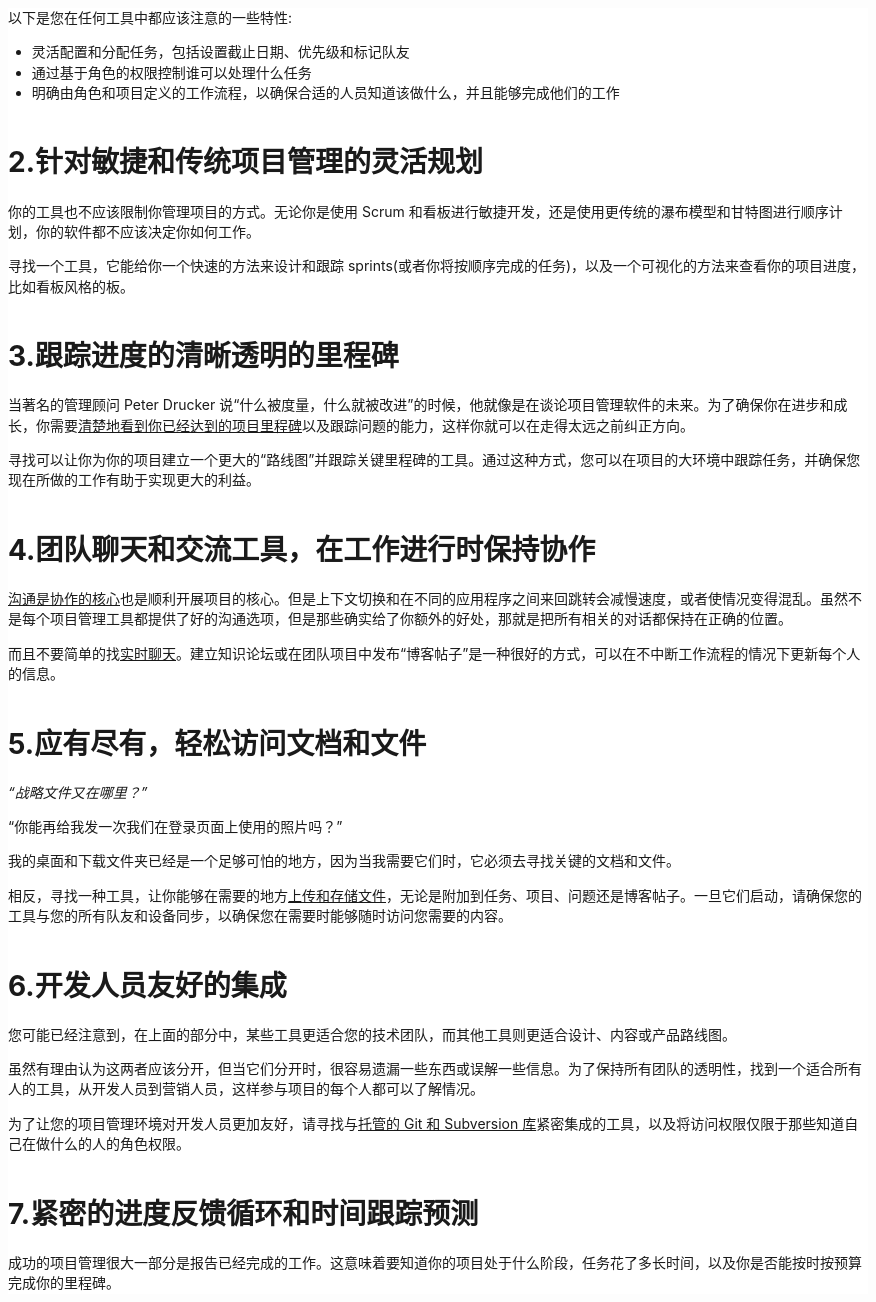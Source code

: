 以下是您在任何工具中都应该注意的一些特性:

*   灵活配置和分配任务，包括设置截止日期、优先级和标记队友
*   通过基于角色的权限控制谁可以处理什么任务
*   明确由角色和项目定义的工作流程，以确保合适的人员知道该做什么，并且能够完成他们的工作

# 2.针对敏捷和传统项目管理的灵活规划

你的工具也不应该限制你管理项目的方式。无论你是使用 Scrum 和看板进行敏捷开发，还是使用更传统的瀑布模型和甘特图进行顺序计划，你的软件都不应该决定你如何工作。

寻找一个工具，它能给你一个快速的方法来设计和跟踪 sprints(或者你将按顺序完成的任务)，以及一个可视化的方法来查看你的项目进度，比如看板风格的板。

# 3.跟踪进度的清晰透明的里程碑

当著名的管理顾问 Peter Drucker 说“什么被度量，什么就被改进”的时候，他就像是在谈论项目管理软件的未来。为了确保你在进步和成长，你需要[清楚地看到你已经达到的项目里程碑](https://plan.io/project-management/)以及跟踪问题的能力，这样你就可以在走得太远之前纠正方向。

寻找可以让你为你的项目建立一个更大的“路线图”并跟踪关键里程碑的工具。通过这种方式，您可以在项目的大环境中跟踪任务，并确保您现在所做的工作有助于实现更大的利益。

# 4.团队聊天和交流工具，在工作进行时保持协作

[沟通是协作的核心](https://plan.io/communication/)也是顺利开展项目的核心。但是上下文切换和在不同的应用程序之间来回跳转会减慢速度，或者使情况变得混乱。虽然不是每个项目管理工具都提供了好的沟通选项，但是那些确实给了你额外的好处，那就是把所有相关的对话都保持在正确的位置。

而且不要简单的找[实时聊天](https://plan.io/business-chat/)。建立知识论坛或在团队项目中发布“博客帖子”是一种很好的方式，可以在不中断工作流程的情况下更新每个人的信息。

# 5.应有尽有，轻松访问文档和文件

*“战略文件又在哪里？”*

“你能再给我发一次我们在登录页面上使用的照片吗？”

我的桌面和下载文件夹已经是一个足够可怕的地方，因为当我需要它们时，它必须去寻找关键的文档和文件。

相反，寻找一种工具，让你能够在需要的地方[上传和存储文件](https://plan.io/file-management/)，无论是附加到任务、项目、问题还是博客帖子。一旦它们启动，请确保您的工具与您的所有队友和设备同步，以确保您在需要时能够随时访问您需要的内容。

# 6.开发人员友好的集成

您可能已经注意到，在上面的部分中，某些工具更适合您的技术团队，而其他工具则更适合设计、内容或产品路线图。

虽然有理由认为这两者应该分开，但当它们分开时，很容易遗漏一些东西或误解一些信息。为了保持所有团队的透明性，找到一个适合所有人的工具，从开发人员到营销人员，这样参与项目的每个人都可以了解情况。

为了让您的项目管理环境对开发人员更加友好，请寻找与[托管的 Git 和 Subversion 库](https://plan.io/subversion-hosting-and-git-hosting/)紧密集成的工具，以及将访问权限仅限于那些知道自己在做什么的人的角色权限。

# 7.紧密的进度反馈循环和时间跟踪预测

成功的项目管理很大一部分是报告已经完成的工作。这意味着要知道你的项目处于什么阶段，任务花了多长时间，以及你是否能按时按预算完成你的里程碑。
